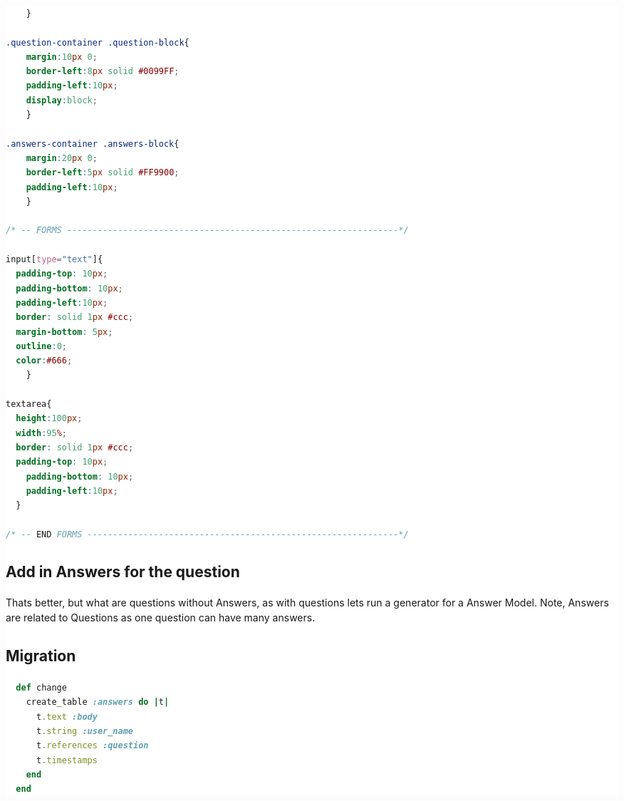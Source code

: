 ```css
	}

.question-container .question-block{
	margin:10px 0;
	border-left:8px solid #0099FF;
	padding-left:10px;
	display:block;
	}

.answers-container .answers-block{
	margin:20px 0;
	border-left:5px solid #FF9900;
	padding-left:10px;
	}

/* -- FORMS -----------------------------------------------------------------*/

input[type="text"]{
  padding-top: 10px;
  padding-bottom: 10px;
  padding-left:10px;
  border: solid 1px #ccc;
  margin-bottom: 5px;
  outline:0;
  color:#666;
	}

textarea{
  height:100px;
  width:95%;
  border: solid 1px #ccc;
  padding-top: 10px;
	padding-bottom: 10px;
	padding-left:10px;
  }

/* -- END FORMS -------------------------------------------------------------*/
```

## Add in Answers for the question

Thats better, but what are questions without Answers, as with questions lets run a generator for a Answer Model. Note, Answers are related to Questions as one question can have many answers.

## Migration 

```ruby
  def change
    create_table :answers do |t|
      t.text :body
      t.string :user_name
      t.references :question
      t.timestamps
    end
  end
```
